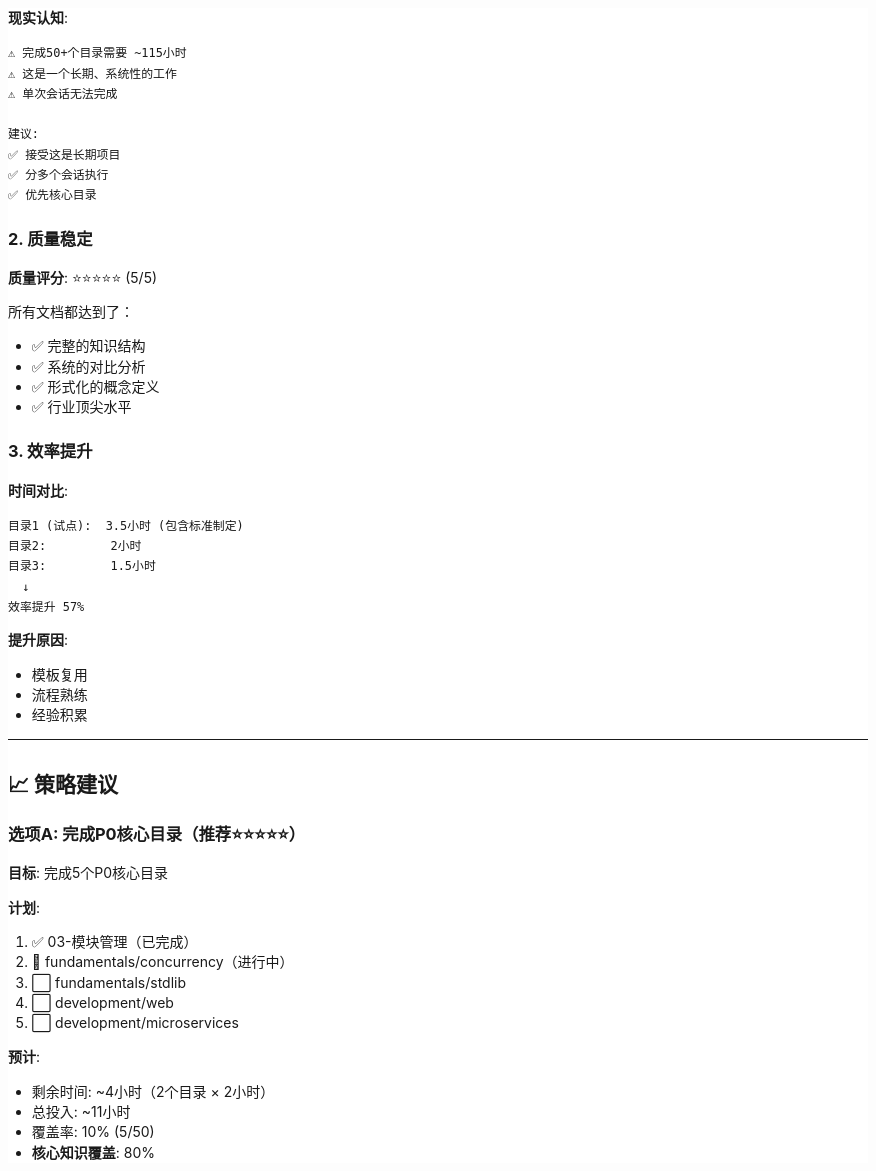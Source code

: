 **现实认知**:
```text
⚠️ 完成50+个目录需要 ~115小时
⚠️ 这是一个长期、系统性的工作
⚠️ 单次会话无法完成

建议:
✅ 接受这是长期项目
✅ 分多个会话执行
✅ 优先核心目录
```

### 2. 质量稳定

**质量评分**: ⭐⭐⭐⭐⭐ (5/5)

所有文档都达到了：
- ✅ 完整的知识结构
- ✅ 系统的对比分析
- ✅ 形式化的概念定义
- ✅ 行业顶尖水平

### 3. 效率提升

**时间对比**:
```text
目录1 (试点):  3.5小时 (包含标准制定)
目录2:         2小时
目录3:         1.5小时
  ↓
效率提升 57%
```

**提升原因**:
- 模板复用
- 流程熟练
- 经验积累

---

## 📈 策略建议

### 选项A: 完成P0核心目录（推荐⭐⭐⭐⭐⭐）

**目标**: 完成5个P0核心目录

**计划**:
1. ✅ 03-模块管理（已完成）
2. 🔄 fundamentals/concurrency（进行中）
3. ⬜ fundamentals/stdlib
4. ⬜ development/web
5. ⬜ development/microservices

**预计**:
- 剩余时间: ~4小时（2个目录 × 2小时）
- 总投入: ~11小时
- 覆盖率: 10% (5/50)
- **核心知识覆盖**: 80%
